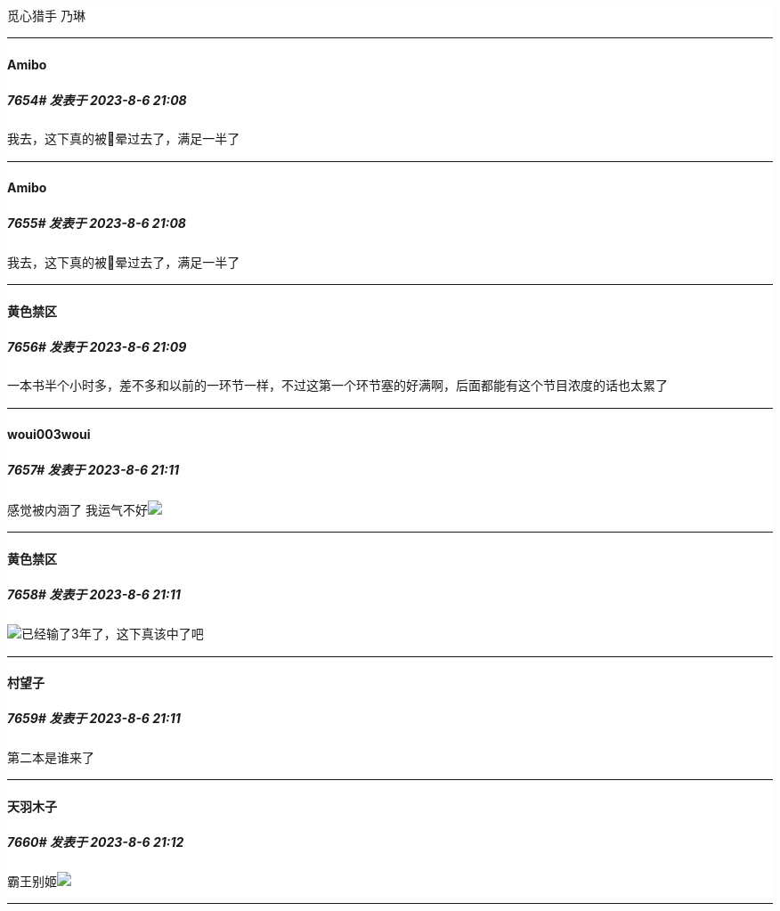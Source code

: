 觅心猎手 乃琳

*****

####  Amibo  
##### 7654#       发表于 2023-8-6 21:08

我去，这下真的被🐍晕过去了，满足一半了

*****

####  Amibo  
##### 7655#       发表于 2023-8-6 21:08

我去，这下真的被🐍晕过去了，满足一半了

*****

####  黄色禁区  
##### 7656#       发表于 2023-8-6 21:09

一本书半个小时多，差不多和以前的一环节一样，不过这第一个环节塞的好满啊，后面都能有这个节目浓度的话也太累了

*****

####  woui003woui  
##### 7657#       发表于 2023-8-6 21:11

感觉被内涵了 我运气不好<img src="https://static.saraba1st.com/image/smiley/face2017/126.png" referrerpolicy="no-referrer">

*****

####  黄色禁区  
##### 7658#       发表于 2023-8-6 21:11

<img src="https://static.saraba1st.com/image/smiley/face2017/085.png" referrerpolicy="no-referrer">已经输了3年了，这下真该中了吧

*****

####  村望子  
##### 7659#       发表于 2023-8-6 21:11

第二本是谁来了

*****

####  天羽木子  
##### 7660#       发表于 2023-8-6 21:12

霸王别姬<img src="https://static.saraba1st.com/image/smiley/face2017/026.png" referrerpolicy="no-referrer">

*****
